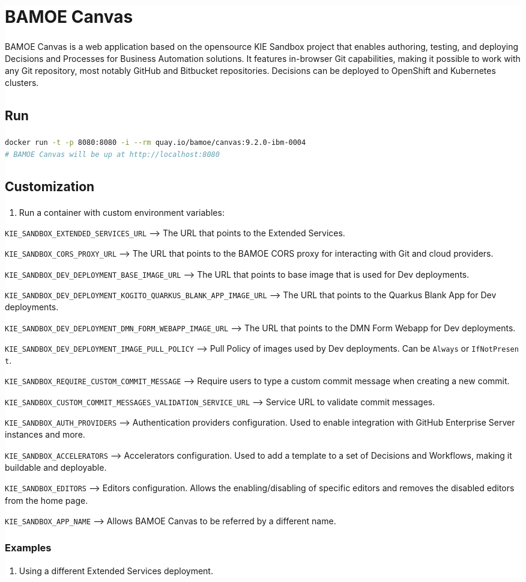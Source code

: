 # BAMOE Canvas

BAMOE Canvas is a web application based on the opensource KIE Sandbox project that enables authoring, testing, and deploying Decisions and Processes for Business Automation solutions. It features in-browser Git capabilities, making it possible to work with any Git repository, most notably GitHub and Bitbucket repositories. Decisions can be deployed to OpenShift and Kubernetes clusters.

## Run

```bash
docker run -t -p 8080:8080 -i --rm quay.io/bamoe/canvas:9.2.0-ibm-0004
# BAMOE Canvas will be up at http://localhost:8080
```

## Customization

1. Run a container with custom environment variables:

`KIE_SANDBOX_EXTENDED_SERVICES_URL` --> The URL that points to the Extended Services.

`KIE_SANDBOX_CORS_PROXY_URL` --> The URL that points to the BAMOE CORS proxy for interacting with Git and cloud providers.

`KIE_SANDBOX_DEV_DEPLOYMENT_BASE_IMAGE_URL` --> The URL that points to base image that is used for Dev deployments.

`KIE_SANDBOX_DEV_DEPLOYMENT_KOGITO_QUARKUS_BLANK_APP_IMAGE_URL` --> The URL that points to the Quarkus Blank App for Dev deployments.

`KIE_SANDBOX_DEV_DEPLOYMENT_DMN_FORM_WEBAPP_IMAGE_URL` --> The URL that points to the DMN Form Webapp for Dev deployments.

`KIE_SANDBOX_DEV_DEPLOYMENT_IMAGE_PULL_POLICY` --> Pull Policy of images used by Dev deployments. Can be `Always` or `IfNotPresent`.

`KIE_SANDBOX_REQUIRE_CUSTOM_COMMIT_MESSAGE` --> Require users to type a custom commit message when creating a new commit.

`KIE_SANDBOX_CUSTOM_COMMIT_MESSAGES_VALIDATION_SERVICE_URL` --> Service URL to validate commit messages.

`KIE_SANDBOX_AUTH_PROVIDERS` --> Authentication providers configuration. Used to enable integration with GitHub Enterprise Server instances and more.

`KIE_SANDBOX_ACCELERATORS` --> Accelerators configuration. Used to add a template to a set of Decisions and Workflows, making it buildable and deployable.

`KIE_SANDBOX_EDITORS` --> Editors configuration. Allows the enabling/disabling of specific editors and removes the disabled editors from the home page.

`KIE_SANDBOX_APP_NAME` --> Allows BAMOE Canvas to be referred by a different name.

### Examples

1.  Using a different Extended Services deployment.
